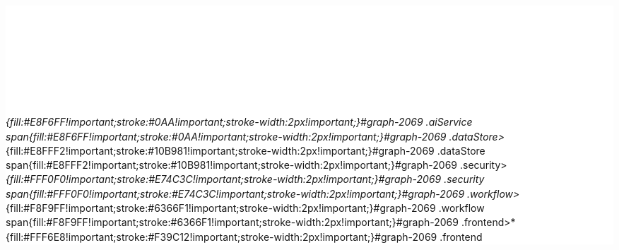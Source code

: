 <svg id="graph-2069" width="100%" xmlns="http://www.w3.org/2000/svg" class="flowchart" style="overflow: hidden; max-width: 100%; touch-action: none; user-select: none; -webkit-user-drag: none; -webkit-tap-highlight-color: rgba(0, 0, 0, 0);" role="graphics-document document" aria-roledescription="flowchart-v2" height="100%" xmlns:xlink="http://www.w3.org/1999/xlink" xmlns:ev="http://www.w3.org/2001/xml-events"><g id="viewport-20250918134147101" class="svg-pan-zoom_viewport" transform="matrix(0.4167853669376535,0,0,0.4167853669376535,24.475672515272265,-54.83801953352999)" style="transform: matrix(0.416785, 0, 0, 0.416785, 24.4757, -54.838);"><style>#graph-2069{font-family:"trebuchet ms",verdana,arial,sans-serif;font-size:16px;fill:#333;}@keyframes edge-animation-frame{from{stroke-dashoffset:0;}}@keyframes dash{to{stroke-dashoffset:0;}}#graph-2069 .edge-animation-slow{stroke-dasharray:9,5!important;stroke-dashoffset:900;animation:dash 50s linear infinite;stroke-linecap:round;}#graph-2069 .edge-animation-fast{stroke-dasharray:9,5!important;stroke-dashoffset:900;animation:dash 20s linear infinite;stroke-linecap:round;}#graph-2069 .error-icon{fill:#552222;}#graph-2069 .error-text{fill:#552222;stroke:#552222;}#graph-2069 .edge-thickness-normal{stroke-width:1px;}#graph-2069 .edge-thickness-thick{stroke-width:3.5px;}#graph-2069 .edge-pattern-solid{stroke-dasharray:0;}#graph-2069 .edge-thickness-invisible{stroke-width:0;fill:none;}#graph-2069 .edge-pattern-dashed{stroke-dasharray:3;}#graph-2069 .edge-pattern-dotted{stroke-dasharray:2;}#graph-2069 .marker{fill:#333333;stroke:#333333;}#graph-2069 .marker.cross{stroke:#333333;}#graph-2069 svg{font-family:"trebuchet ms",verdana,arial,sans-serif;font-size:16px;}#graph-2069 p{margin:0;}#graph-2069 .label{font-family:"trebuchet ms",verdana,arial,sans-serif;color:#333;}#graph-2069 .cluster-label text{fill:#333;}#graph-2069 .cluster-label span{color:#333;}#graph-2069 .cluster-label span p{background-color:transparent;}#graph-2069 .label text,#graph-2069 span{fill:#333;color:#333;}#graph-2069 .node rect,#graph-2069 .node circle,#graph-2069 .node ellipse,#graph-2069 .node polygon,#graph-2069 .node path{fill:#ECECFF;stroke:#9370DB;stroke-width:1px;}#graph-2069 .rough-node .label text,#graph-2069 .node .label text,#graph-2069 .image-shape .label,#graph-2069 .icon-shape .label{text-anchor:middle;}#graph-2069 .node .katex path{fill:#000;stroke:#000;stroke-width:1px;}#graph-2069 .rough-node .label,#graph-2069 .node .label,#graph-2069 .image-shape .label,#graph-2069 .icon-shape .label{text-align:center;}#graph-2069 .node.clickable{cursor:pointer;}#graph-2069 .root .anchor path{fill:#333333!important;stroke-width:0;stroke:#333333;}#graph-2069 .arrowheadPath{fill:#333333;}#graph-2069 .edgePath .path{stroke:#333333;stroke-width:2.0px;}#graph-2069 .flowchart-link{stroke:#333333;fill:none;}#graph-2069 .edgeLabel{background-color:rgba(232,232,232, 0.8);text-align:center;}#graph-2069 .edgeLabel p{background-color:rgba(232,232,232, 0.8);}#graph-2069 .edgeLabel rect{opacity:0.5;background-color:rgba(232,232,232, 0.8);fill:rgba(232,232,232, 0.8);}#graph-2069 .labelBkg{background-color:rgba(232, 232, 232, 0.5);}#graph-2069 .cluster rect{fill:#ffffde;stroke:#aaaa33;stroke-width:1px;}#graph-2069 .cluster text{fill:#333;}#graph-2069 .cluster span{color:#333;}#graph-2069 div.mermaidTooltip{position:absolute;text-align:center;max-width:200px;padding:2px;font-family:"trebuchet ms",verdana,arial,sans-serif;font-size:12px;background:hsl(80, 100%, 96.2745098039%);border:1px solid #aaaa33;border-radius:2px;pointer-events:none;z-index:100;}#graph-2069 .flowchartTitleText{text-anchor:middle;font-size:18px;fill:#333;}#graph-2069 rect.text{fill:none;stroke-width:0;}#graph-2069 .icon-shape,#graph-2069 .image-shape{background-color:rgba(232,232,232, 0.8);text-align:center;}#graph-2069 .icon-shape p,#graph-2069 .image-shape p{background-color:rgba(232,232,232, 0.8);padding:2px;}#graph-2069 .icon-shape rect,#graph-2069 .image-shape rect{opacity:0.5;background-color:rgba(232,232,232, 0.8);fill:rgba(232,232,232, 0.8);}#graph-2069 .label-icon{display:inline-block;height:1em;overflow:visible;vertical-align:-0.125em;}#graph-2069 .node .label-icon path{fill:currentColor;stroke:revert;stroke-width:revert;}#graph-2069 :root{--mermaid-font-family:"trebuchet ms",verdana,arial,sans-serif;}#graph-2069 .aiService&gt;*{fill:#E8F6FF!important;stroke:#0AA!important;stroke-width:2px!important;}#graph-2069 .aiService span{fill:#E8F6FF!important;stroke:#0AA!important;stroke-width:2px!important;}#graph-2069 .dataStore&gt;*{fill:#E8FFF2!important;stroke:#10B981!important;stroke-width:2px!important;}#graph-2069 .dataStore span{fill:#E8FFF2!important;stroke:#10B981!important;stroke-width:2px!important;}#graph-2069 .security&gt;*{fill:#FFF0F0!important;stroke:#E74C3C!important;stroke-width:2px!important;}#graph-2069 .security span{fill:#FFF0F0!important;stroke:#E74C3C!important;stroke-width:2px!important;}#graph-2069 .workflow&gt;*{fill:#F8F9FF!important;stroke:#6366F1!important;stroke-width:2px!important;}#graph-2069 .workflow span{fill:#F8F9FF!important;stroke:#6366F1!important;stroke-width:2px!important;}#graph-2069 .frontend&gt;*{fill:#FFF6E8!important;stroke:#F39C12!important;stroke-width:2px!important;}#graph-2069 .frontend